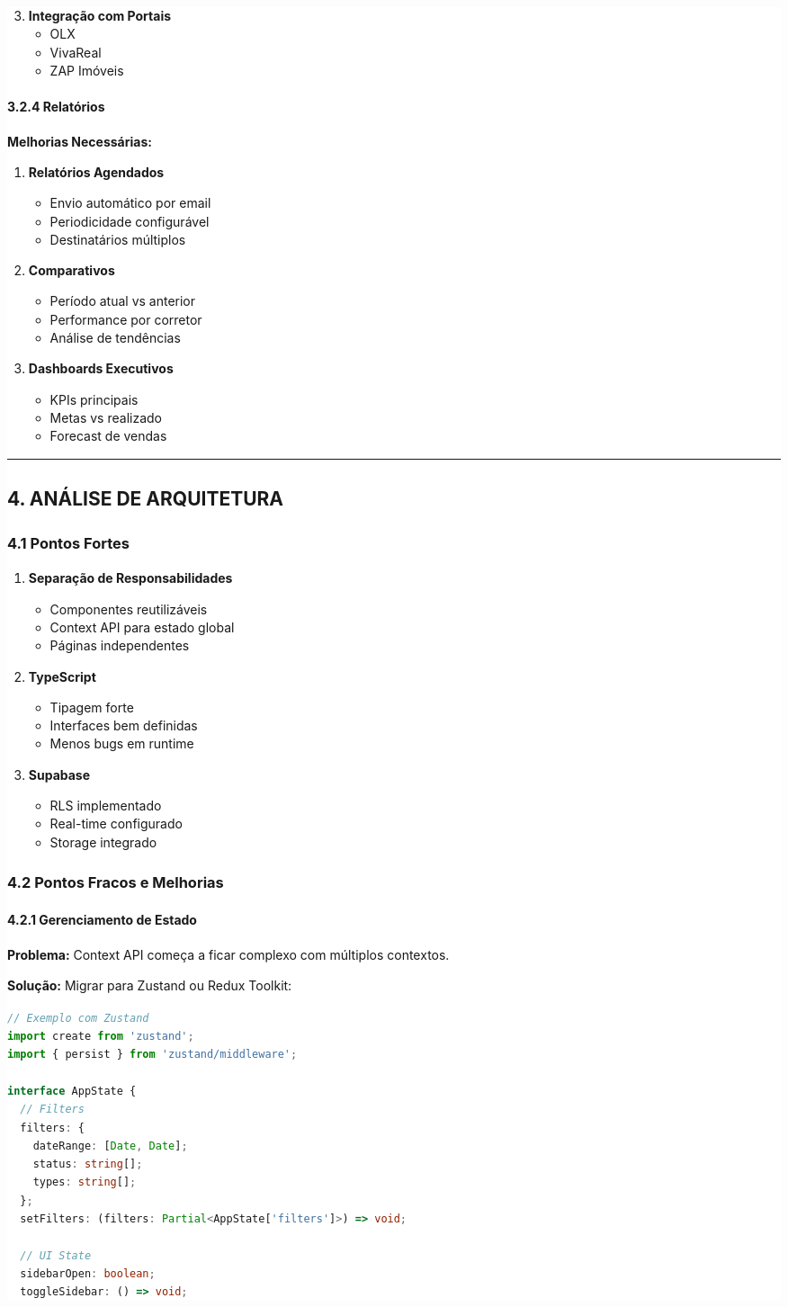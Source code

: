 3. **Integração com Portais**
   - OLX
   - VivaReal
   - ZAP Imóveis

#### 3.2.4 Relatórios
**Melhorias Necessárias:**
1. **Relatórios Agendados**
   - Envio automático por email
   - Periodicidade configurável
   - Destinatários múltiplos

2. **Comparativos**
   - Período atual vs anterior
   - Performance por corretor
   - Análise de tendências

3. **Dashboards Executivos**
   - KPIs principais
   - Metas vs realizado
   - Forecast de vendas

---

## 4. ANÁLISE DE ARQUITETURA

### 4.1 Pontos Fortes
1. **Separação de Responsabilidades**
   - Componentes reutilizáveis
   - Context API para estado global
   - Páginas independentes

2. **TypeScript**
   - Tipagem forte
   - Interfaces bem definidas
   - Menos bugs em runtime

3. **Supabase**
   - RLS implementado
   - Real-time configurado
   - Storage integrado

### 4.2 Pontos Fracos e Melhorias

#### 4.2.1 Gerenciamento de Estado
**Problema:** Context API começa a ficar complexo com múltiplos contextos.

**Solução:** Migrar para Zustand ou Redux Toolkit:
```typescript
// Exemplo com Zustand
import create from 'zustand';
import { persist } from 'zustand/middleware';

interface AppState {
  // Filters
  filters: {
    dateRange: [Date, Date];
    status: string[];
    types: string[];
  };
  setFilters: (filters: Partial<AppState['filters']>) => void;

  // UI State
  sidebarOpen: boolean;
  toggleSidebar: () => void;
```